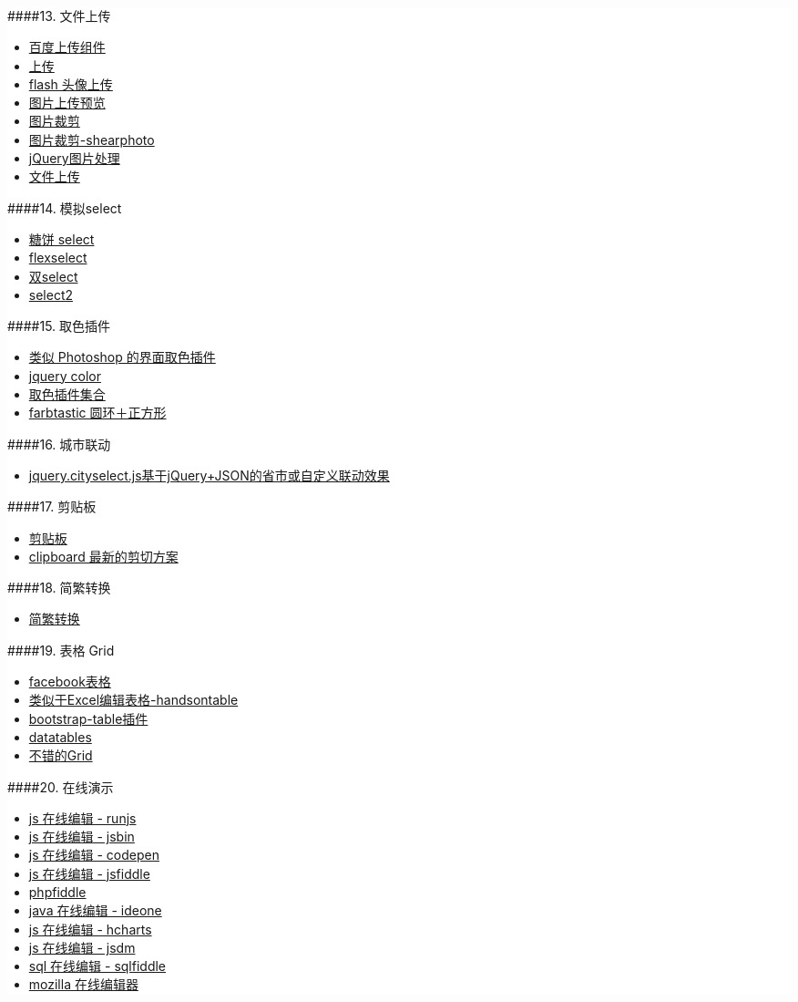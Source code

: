 ####13. 文件上传

- [百度上传组件](http://fex.baidu.com/webuploader/)
- [上传](https://blueimp.github.io/jQuery-File-Upload/)
- [flash 头像上传](http://www.hdfu.net/)
- [图片上传预览](http://www.dropzonejs.com/)
- [图片裁剪](http://elemefe.github.io/image-cropper/)
- [图片裁剪-shearphoto](http://www.shearphoto.com/)
- [jQuery图片处理](http://www.oschina.net/project/tag/284/jquery-image-tools?lang=0&os=0&sort=view&p=2)
- [文件上传](http://fineuploader.com/)

####14. 模拟select

- [糖饼 select](http://aui.github.io/popupjs/doc/selectbox.html)
- [flexselect](https://github.com/rmm5t/jquery-flexselect)
- [双select](http://loudev.com/)
- [select2](http://select2.github.io/)

####15. 取色插件

- [类似 Photoshop 的界面取色插件](http://www.jq22.com/plugin/367)
- [jquery color](https://github.com/jquery/jquery-color/)
- [取色插件集合](http://www.oschina.net/project/tag/287/color-picker)
- [farbtastic 圆环＋正方形](https://github.com/mattfarina/farbtastic)

####16. 城市联动

- [jquery.cityselect.js基于jQuery+JSON的省市或自定义联动效果](http://www.ijquery.cn/?p=360)

####17. 剪贴板

- [剪贴板](https://github.com/zeroclipboard/zeroclipboard)
- [clipboard 最新的剪切方案](http://zenorocha.github.io/clipboard.js/)

####18. 简繁转换

- [简繁转换](https://github.com/BYVoid/OpenCC)

####19. 表格 Grid

- [facebook表格](http://facebook.github.io/fixed-data-table/)
- [类似于Excel编辑表格-handsontable](http://handsontable.com/)
- [bootstrap-table插件](http://bootstrap-table.wenzhixin.net.cn/)
- [datatables](https://www.datatables.net/)
- [不错的Grid](http://w2ui.com/web/demo/grid)

####20. 在线演示

- [js 在线编辑 - runjs](http://runjs.cn/)
- [js 在线编辑 - jsbin](http://jsbin.com/)
- [js 在线编辑 - codepen](http://codepen.io/)
- [js 在线编辑 - jsfiddle](http://jsfiddle.net/)
- [phpfiddle](http://phpfiddle.org/)
- [java 在线编辑 - ideone](http://ideone.com/)
- [js 在线编辑 - hcharts](http://code.hcharts.cn/)
- [js 在线编辑 - jsdm](http://jsdm.com/)
- [sql 在线编辑 - sqlfiddle](http://sqlfiddle.com/)
- [mozilla 在线编辑器](https://thimble.mozilla.org)
